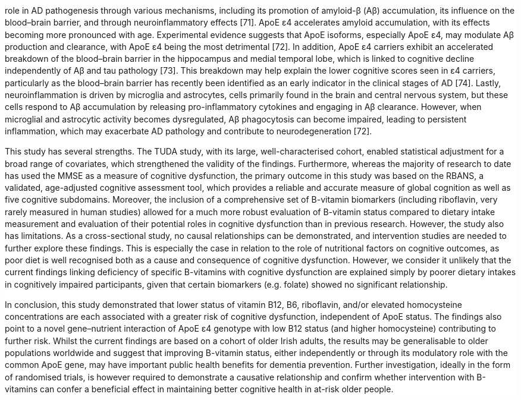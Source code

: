 role in AD pathogenesis through various mechanisms, including its promotion of amyloid-&#x003b2; (A&#x003b2;) accumulation, its influence on the blood&#x02013;brain barrier, and through neuroinflammatory effects [<xref ref-type="bibr" rid="CR71">71</xref>]. <italic>ApoE</italic> &#x003b5;4 accelerates amyloid accumulation, with its effects becoming more pronounced with age. Experimental evidence suggests that <italic>ApoE</italic> isoforms, especially <italic>ApoE</italic> &#x003b5;4, may modulate A&#x003b2; production and clearance, with <italic>ApoE</italic> &#x003b5;4 being the most detrimental [<xref ref-type="bibr" rid="CR72">72</xref>]. In addition, <italic>ApoE</italic> &#x0025b;4 carriers exhibit an accelerated breakdown of the blood&#x02013;brain barrier in the hippocampus and medial temporal lobe, which is linked to cognitive decline independently of A&#x003b2; and tau pathology [<xref ref-type="bibr" rid="CR73">73</xref>]. This breakdown may help explain the lower cognitive scores seen in &#x0025b;4 carriers, particularly as the blood&#x02013;brain barrier has recently been identified as an early indicator in the clinical stages of AD [<xref ref-type="bibr" rid="CR74">74</xref>]. Lastly, neuroinflammation is driven by microglia and astrocytes, cells primarily found in the brain and central nervous system, but these cells respond to A&#x003b2; accumulation by releasing pro-inflammatory cytokines and engaging in A&#x003b2; clearance. However, when microglial and astrocytic activity becomes dysregulated, A&#x003b2; phagocytosis can become impaired, leading to persistent inflammation, which may exacerbate AD pathology and contribute to neurodegeneration [<xref ref-type="bibr" rid="CR72">72</xref>].</p><p id="Par56">This study has several strengths. The TUDA study, with its large, well-characterised cohort, enabled statistical adjustment for a broad range of covariates, which strengthened the validity of the findings. Furthermore, whereas the majority of research to date has used the MMSE as a measure of cognitive dysfunction, the primary outcome in this study was based on the RBANS, a validated, age-adjusted cognitive assessment tool, which provides a reliable and accurate measure of global cognition as well as five cognitive subdomains. Moreover, the inclusion of a comprehensive set of B-vitamin biomarkers (including riboflavin, very rarely measured in human studies) allowed for a much more robust evaluation of B-vitamin status compared to dietary intake measurement and evaluation of their potential roles in cognitive dysfunction than in previous research. However, the study also has limitations. As a cross-sectional study, no causal relationships can be demonstrated, and intervention studies are needed to further explore these findings. This is especially the case in relation to the role of nutritional factors on cognitive outcomes, as poor diet is well recognised both as a cause and consequence of cognitive dysfunction. However, we consider it unlikely that the current findings linking deficiency of specific B-vitamins with cognitive dysfunction are explained simply by poorer dietary intakes in cognitively impaired participants, given that certain biomarkers (e.g. folate) showed no significant relationship.</p></sec><sec id="Sec11"><title>Conclusions</title><p id="Par57">In conclusion, this study demonstrated that lower status of vitamin B12, B6, riboflavin, and/or elevated homocysteine concentrations are each associated with a greater risk of cognitive dysfunction, independent of <italic>ApoE</italic> status. The findings also point to a novel gene&#x02013;nutrient interaction of <italic>ApoE</italic> &#x003b5;4 genotype with low B12 status (and higher homocysteine) contributing to further risk. Whilst the current findings are based on a cohort of older Irish adults, the results may be generalisable to older populations worldwide and suggest that improving B-vitamin status, either independently or through its modulatory role with the common <italic>ApoE</italic> gene, may have important public health benefits for dementia prevention. Further investigation, ideally in the form of randomised trials, is however required to demonstrate a causative relationship and confirm whether intervention with B-vitamins can confer a beneficial effect in maintaining better cognitive health in at-risk older people.</p></sec><sec id="Sec12" sec-type="supplementary-material"><title>Supplementary Information</title><p>